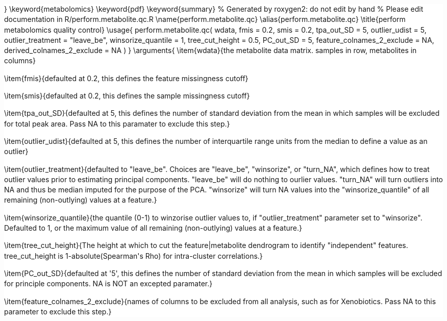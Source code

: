 }
\keyword{metabolomics}
\keyword{pdf}
\keyword{summary}
% Generated by roxygen2: do not edit by hand
% Please edit documentation in R/perform.metabolite.qc.R
\name{perform.metabolite.qc}
\alias{perform.metabolite.qc}
\title{perform metabolomics quality control}
\usage{
perform.metabolite.qc(
  wdata,
  fmis = 0.2,
  smis = 0.2,
  tpa_out_SD = 5,
  outlier_udist = 5,
  outlier_treatment = "leave_be",
  winsorize_quantile = 1,
  tree_cut_height = 0.5,
  PC_out_SD = 5,
  feature_colnames_2_exclude = NA,
  derived_colnames_2_exclude = NA
)
}
\arguments{
\item{wdata}{the metabolite data matrix. samples in row, metabolites in columns}

\item{fmis}{defaulted at 0.2, this defines the feature missingness cutoff}

\item{smis}{defaulted at 0.2, this defines the sample missingness cutoff}

\item{tpa_out_SD}{defaulted at 5, this defines the number of standard deviation from the mean in which samples will be excluded for total peak area. Pass NA to this paramater to exclude this step.}

\item{outlier_udist}{defaulted at 5, this defines the number of interquartile range units from the median to define a value as an outlier}

\item{outlier_treatment}{defaulted to "leave_be". Choices are "leave_be", "winsorize", or "turn_NA", which defines how to treat outlier values prior to estimating principal components. "leave_be" will do nothing to ourlier values. "turn_NA" will turn outliers into NA and thus be median imputed for the purpose of the PCA. "winsorize" will turn NA values into the "winsorize_quantile" of all remaining (non-outlying) values at a feature.}

\item{winsorize_quantile}{the quantile (0-1) to winzorise outlier values to, if "outlier_treatment" parameter set to "winsorize". Defaulted to 1, or the maximum value of all remaining (non-outlying) values at a feature.}

\item{tree_cut_height}{The height at which to cut the feature|metabolite dendrogram to identify "independent" features. tree_cut_height is 1-absolute(Spearman's Rho) for intra-cluster correlations.}

\item{PC_out_SD}{defaulted at '5', this defines the number of standard deviation from the mean in which samples will be excluded for principle components. NA is NOT an excepted paramater.}

\item{feature_colnames_2_exclude}{names of columns to be excluded from all analysis, such as for Xenobiotics. Pass NA to this parameter to exclude this step.}

